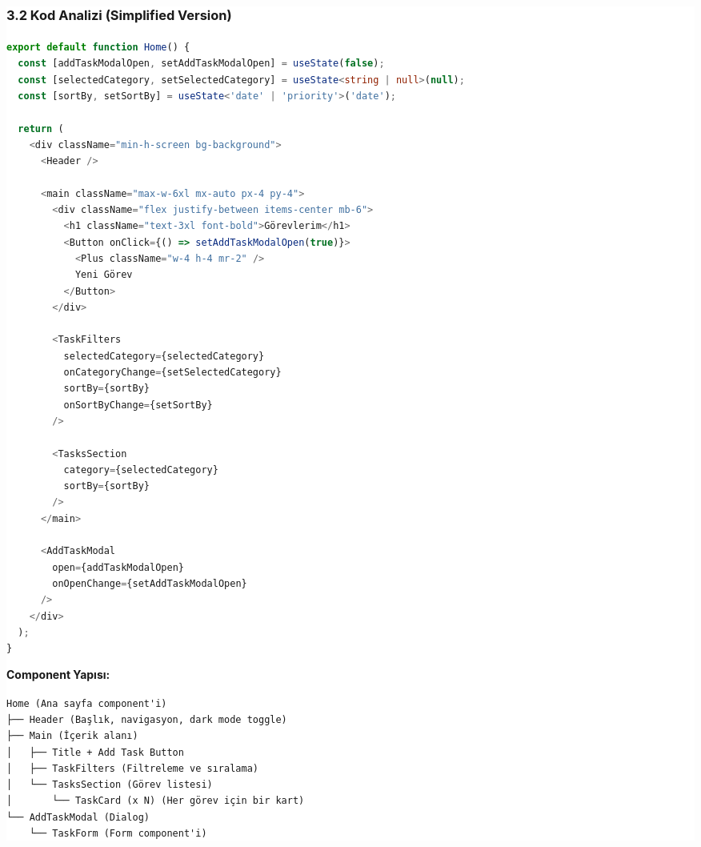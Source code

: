 ### 3.2 Kod Analizi (Simplified Version)

```typescript
export default function Home() {
  const [addTaskModalOpen, setAddTaskModalOpen] = useState(false);
  const [selectedCategory, setSelectedCategory] = useState<string | null>(null);
  const [sortBy, setSortBy] = useState<'date' | 'priority'>('date');

  return (
    <div className="min-h-screen bg-background">
      <Header />
      
      <main className="max-w-6xl mx-auto px-4 py-4">
        <div className="flex justify-between items-center mb-6">
          <h1 className="text-3xl font-bold">Görevlerim</h1>
          <Button onClick={() => setAddTaskModalOpen(true)}>
            <Plus className="w-4 h-4 mr-2" />
            Yeni Görev
          </Button>
        </div>
        
        <TaskFilters
          selectedCategory={selectedCategory}
          onCategoryChange={setSelectedCategory}
          sortBy={sortBy}
          onSortByChange={setSortBy}
        />
        
        <TasksSection
          category={selectedCategory}
          sortBy={sortBy}
        />
      </main>
      
      <AddTaskModal
        open={addTaskModalOpen}
        onOpenChange={setAddTaskModalOpen}
      />
    </div>
  );
}
```

**Component Yapısı:**
```
Home (Ana sayfa component'i)
├── Header (Başlık, navigasyon, dark mode toggle)
├── Main (İçerik alanı)
│   ├── Title + Add Task Button
│   ├── TaskFilters (Filtreleme ve sıralama)
│   └── TasksSection (Görev listesi)
│       └── TaskCard (x N) (Her görev için bir kart)
└── AddTaskModal (Dialog)
    └── TaskForm (Form component'i)
```
